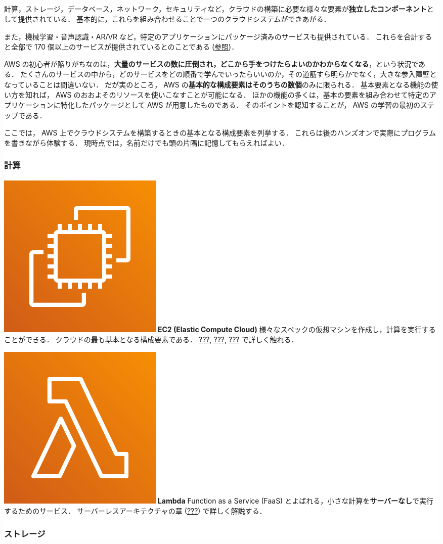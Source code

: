 計算，ストレージ，データベース，ネットワーク，セキュリティなど，クラウドの構築に必要な様々な要素が**独立したコンポーネント**として提供されている． 基本的に，これらを組み合わせることで一つのクラウドシステムができあがる．

また，機械学習・音声認識・AR/VR など，特定のアプリケーションにパッケージ済みのサービスも提供されている． これらを合計すると全部で 170 個以上のサービスが提供されているとのことである ([参照](https://dev.classmethod.jp/articles/aws-summary-2020/))．

AWS の初心者が陥りがちなのは，**大量のサービスの数に圧倒され，どこから手をつけたらよいのかわからなくなる**，という状況である． たくさんのサービスの中から，どのサービスをどの順番で学んでいったらいいのか，その道筋すら明らかでなく，大きな参入障壁となっていることは間違いない． だが実のところ， AWS の**基本的な構成要素はそのうちの数個**のみに限られる． 基本要素となる機能の使い方を知れば， AWS のおおよそのリソースを使いこなすことが可能になる． ほかの機能の多くは，基本の要素を組み合わせて特定のアプリケーションに特化したパッケージとして AWS が用意したものである． そのポイントを認知することが， AWS の学習の最初のステップである．

ここでは， AWS 上でクラウドシステムを構築するときの基本となる構成要素を列挙する． これらは後のハンズオンで実際にプログラムを書きながら体験する． 現時点では，名前だけでも頭の片隅に記憶してもらえればよい．

### 計算

![S3](imgs/aws_logos/EC2.png) **EC2 (Elastic Compute Cloud)** 様々なスペックの仮想マシンを作成し，計算を実行することができる． クラウドの最も基本となる構成要素である． [???](#sec_first_ec2), [???](#sec_jupyter_and_deep_learning), [???](#sec_aws_batch) で詳しく触れる．

![S3](imgs/aws_logos/Lambda.png) **Lambda** Function as a Service (FaaS) とよばれる，小さな計算を**サーバーなし**で実行するためのサービス． サーバーレスアーキテクチャの章 ([???](#sec_serverless)) で詳しく解説する．

### ストレージ
